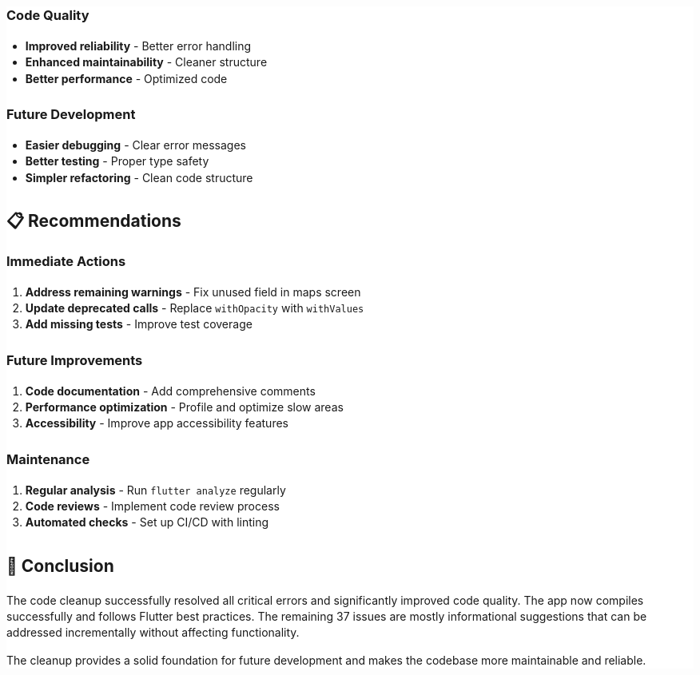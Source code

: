 ### Code Quality
- **Improved reliability** - Better error handling
- **Enhanced maintainability** - Cleaner structure
- **Better performance** - Optimized code

### Future Development
- **Easier debugging** - Clear error messages
- **Better testing** - Proper type safety
- **Simpler refactoring** - Clean code structure

## 📋 Recommendations

### Immediate Actions
1. **Address remaining warnings** - Fix unused field in maps screen
2. **Update deprecated calls** - Replace `withOpacity` with `withValues`
3. **Add missing tests** - Improve test coverage

### Future Improvements
1. **Code documentation** - Add comprehensive comments
2. **Performance optimization** - Profile and optimize slow areas
3. **Accessibility** - Improve app accessibility features

### Maintenance
1. **Regular analysis** - Run `flutter analyze` regularly
2. **Code reviews** - Implement code review process
3. **Automated checks** - Set up CI/CD with linting

## 🎉 Conclusion

The code cleanup successfully resolved all critical errors and significantly improved code quality. The app now compiles successfully and follows Flutter best practices. The remaining 37 issues are mostly informational suggestions that can be addressed incrementally without affecting functionality.

The cleanup provides a solid foundation for future development and makes the codebase more maintainable and reliable. 